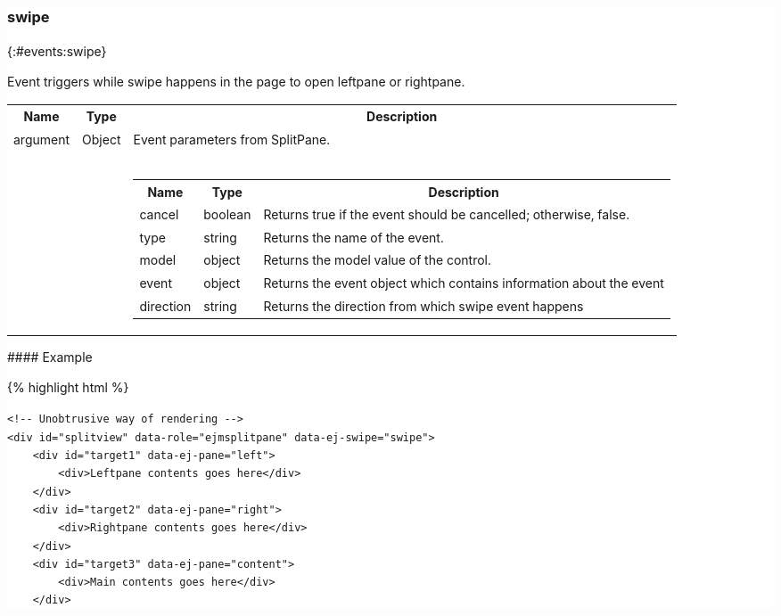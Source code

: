 

### swipe
{:#events:swipe}

Event triggers while swipe happens in the page to open leftpane or rightpane.

<table>
<tr>
<th>
<b>Name</b></th><th>
<b>Type</b></th><th>
<b>Description</b></th></tr>
<tr>
<td>
argument</td><td>
Object</td><td>
Event parameters from SplitPane.<table><br><tr><br><th><b>Name</b></th><th>
<b>Type</b></th><th>
<b>Description</b></th></tr>
<tr>
<td>
cancel</td><td>
boolean</td><td>
Returns true if the event should be cancelled; otherwise, false.</td></tr>
<tr>
<td>
type</td><td>
string</td><td>
Returns the name of the event.</td></tr>
<tr>
<td>
model</td><td>
object</td><td>
Returns the model value of the control.</td></tr>
<tr>
<td>
event</td><td>
object</td><td>
Returns the event object which contains information about the event</td></tr>
<tr>
<td>
direction</td><td>
string</td><td>
Returns the direction from which swipe event happens</td></tr>
</table>


</td></tr>
</table>
#### Example

{% highlight html %}


    <!-- Unobtrusive way of rendering -->
    <div id="splitview" data-role="ejmsplitpane" data-ej-swipe="swipe">
        <div id="target1" data-ej-pane="left">
            <div>Leftpane contents goes here</div>
        </div>
        <div id="target2" data-ej-pane="right">
            <div>Rightpane contents goes here</div>
        </div>
        <div id="target3" data-ej-pane="content">
            <div>Main contents goes here</div>
        </div>